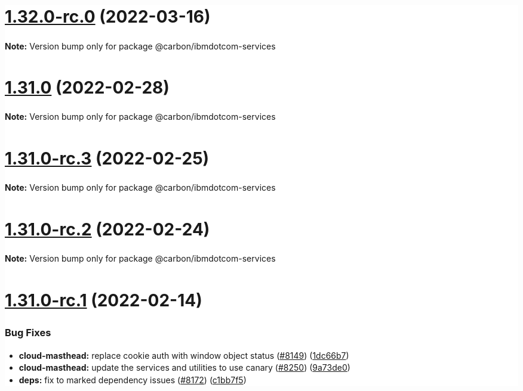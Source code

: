 
# [1.32.0-rc.0](https://github.com/carbon-design-system/carbon-for-ibm-dotcom/compare/@carbon/ibmdotcom-services@1.31.0...@carbon/ibmdotcom-services@1.32.0-rc.0) (2022-03-16)

**Note:** Version bump only for package @carbon/ibmdotcom-services





# [1.31.0](https://github.com/carbon-design-system/carbon-for-ibm-dotcom/compare/@carbon/ibmdotcom-services@1.31.0-rc.3...@carbon/ibmdotcom-services@1.31.0) (2022-02-28)

**Note:** Version bump only for package @carbon/ibmdotcom-services





# [1.31.0-rc.3](https://github.com/carbon-design-system/carbon-for-ibm-dotcom/compare/@carbon/ibmdotcom-services@1.31.0-rc.2...@carbon/ibmdotcom-services@1.31.0-rc.3) (2022-02-25)

**Note:** Version bump only for package @carbon/ibmdotcom-services





# [1.31.0-rc.2](https://github.com/carbon-design-system/carbon-for-ibm-dotcom/compare/@carbon/ibmdotcom-services@1.31.0-rc.1...@carbon/ibmdotcom-services@1.31.0-rc.2) (2022-02-24)

**Note:** Version bump only for package @carbon/ibmdotcom-services





# [1.31.0-rc.1](https://github.com/carbon-design-system/carbon-for-ibm-dotcom/compare/@carbon/ibmdotcom-services@1.31.0-rc.0...@carbon/ibmdotcom-services@1.31.0-rc.1) (2022-02-14)


### Bug Fixes

* **cloud-masthead:** replace cookie auth with window object status ([#8149](https://github.com/carbon-design-system/carbon-for-ibm-dotcom/issues/8149)) ([1dc66b7](https://github.com/carbon-design-system/carbon-for-ibm-dotcom/commit/1dc66b7))
* **cloud-masthead:** update the services and utilities to use canary ([#8250](https://github.com/carbon-design-system/carbon-for-ibm-dotcom/issues/8250)) ([9a73de0](https://github.com/carbon-design-system/carbon-for-ibm-dotcom/commit/9a73de0))
* **deps:** fix to marked dependency issues ([#8172](https://github.com/carbon-design-system/carbon-for-ibm-dotcom/issues/8172)) ([c1bb7f5](https://github.com/carbon-design-system/carbon-for-ibm-dotcom/commit/c1bb7f5))
